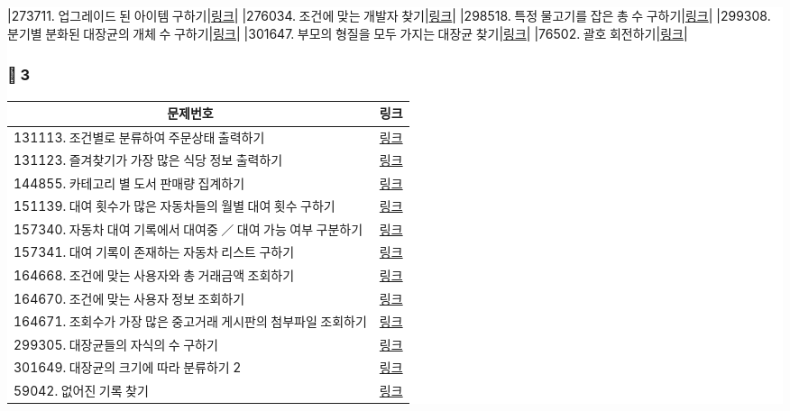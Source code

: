 |273711. 업그레이드 된 아이템 구하기|[링크](./%ED%94%84%EB%A1%9C%EA%B7%B8%EB%9E%98%EB%A8%B8%EC%8A%A4/2/273711.%E2%80%85%EC%97%85%EA%B7%B8%EB%A0%88%EC%9D%B4%EB%93%9C%E2%80%85%EB%90%9C%E2%80%85%EC%95%84%EC%9D%B4%ED%85%9C%E2%80%85%EA%B5%AC%ED%95%98%EA%B8%B0/README.md)|
|276034. 조건에 맞는 개발자 찾기|[링크](./%ED%94%84%EB%A1%9C%EA%B7%B8%EB%9E%98%EB%A8%B8%EC%8A%A4/2/276034.%E2%80%85%EC%A1%B0%EA%B1%B4%EC%97%90%E2%80%85%EB%A7%9E%EB%8A%94%E2%80%85%EA%B0%9C%EB%B0%9C%EC%9E%90%E2%80%85%EC%B0%BE%EA%B8%B0/%EC%A1%B0%EA%B1%B4%EC%97%90%E2%80%85%EB%A7%9E%EB%8A%94%E2%80%85%EA%B0%9C%EB%B0%9C%EC%9E%90%E2%80%85%EC%B0%BE%EA%B8%B0.sql)|
|298518. 특정 물고기를 잡은 총 수 구하기|[링크](./%ED%94%84%EB%A1%9C%EA%B7%B8%EB%9E%98%EB%A8%B8%EC%8A%A4/2/298518.%E2%80%85%ED%8A%B9%EC%A0%95%E2%80%85%EB%AC%BC%EA%B3%A0%EA%B8%B0%EB%A5%BC%E2%80%85%EC%9E%A1%EC%9D%80%E2%80%85%EC%B4%9D%E2%80%85%EC%88%98%E2%80%85%EA%B5%AC%ED%95%98%EA%B8%B0/README.md)|
|299308. 분기별 분화된 대장균의 개체 수 구하기|[링크](./%ED%94%84%EB%A1%9C%EA%B7%B8%EB%9E%98%EB%A8%B8%EC%8A%A4/2/299308.%E2%80%85%EB%B6%84%EA%B8%B0%EB%B3%84%E2%80%85%EB%B6%84%ED%99%94%EB%90%9C%E2%80%85%EB%8C%80%EC%9E%A5%EA%B7%A0%EC%9D%98%E2%80%85%EA%B0%9C%EC%B2%B4%E2%80%85%EC%88%98%E2%80%85%EA%B5%AC%ED%95%98%EA%B8%B0/README.md)|
|301647. 부모의 형질을 모두 가지는 대장균 찾기|[링크](./%ED%94%84%EB%A1%9C%EA%B7%B8%EB%9E%98%EB%A8%B8%EC%8A%A4/2/301647.%E2%80%85%EB%B6%80%EB%AA%A8%EC%9D%98%E2%80%85%ED%98%95%EC%A7%88%EC%9D%84%E2%80%85%EB%AA%A8%EB%91%90%E2%80%85%EA%B0%80%EC%A7%80%EB%8A%94%E2%80%85%EB%8C%80%EC%9E%A5%EA%B7%A0%E2%80%85%EC%B0%BE%EA%B8%B0/README.md)|
|76502. 괄호 회전하기|[링크](./%ED%94%84%EB%A1%9C%EA%B7%B8%EB%9E%98%EB%A8%B8%EC%8A%A4/2/76502.%E2%80%85%EA%B4%84%ED%98%B8%E2%80%85%ED%9A%8C%EC%A0%84%ED%95%98%EA%B8%B0/README.md)|
### 🚀 3
| 문제번호 | 링크 |
| ----- | ----- |
|131113. 조건별로 분류하여 주문상태 출력하기|[링크](./%ED%94%84%EB%A1%9C%EA%B7%B8%EB%9E%98%EB%A8%B8%EC%8A%A4/3/131113.%E2%80%85%EC%A1%B0%EA%B1%B4%EB%B3%84%EB%A1%9C%E2%80%85%EB%B6%84%EB%A5%98%ED%95%98%EC%97%AC%E2%80%85%EC%A3%BC%EB%AC%B8%EC%83%81%ED%83%9C%E2%80%85%EC%B6%9C%EB%A0%A5%ED%95%98%EA%B8%B0/README.md)|
|131123. 즐겨찾기가 가장 많은 식당 정보 출력하기|[링크](./%ED%94%84%EB%A1%9C%EA%B7%B8%EB%9E%98%EB%A8%B8%EC%8A%A4/3/131123.%E2%80%85%EC%A6%90%EA%B2%A8%EC%B0%BE%EA%B8%B0%EA%B0%80%E2%80%85%EA%B0%80%EC%9E%A5%E2%80%85%EB%A7%8E%EC%9D%80%E2%80%85%EC%8B%9D%EB%8B%B9%E2%80%85%EC%A0%95%EB%B3%B4%E2%80%85%EC%B6%9C%EB%A0%A5%ED%95%98%EA%B8%B0/README.md)|
|144855. 카테고리 별 도서 판매량 집계하기|[링크](./%ED%94%84%EB%A1%9C%EA%B7%B8%EB%9E%98%EB%A8%B8%EC%8A%A4/3/144855.%E2%80%85%EC%B9%B4%ED%85%8C%EA%B3%A0%EB%A6%AC%E2%80%85%EB%B3%84%E2%80%85%EB%8F%84%EC%84%9C%E2%80%85%ED%8C%90%EB%A7%A4%EB%9F%89%E2%80%85%EC%A7%91%EA%B3%84%ED%95%98%EA%B8%B0/README.md)|
|151139. 대여 횟수가 많은 자동차들의 월별 대여 횟수 구하기|[링크](./%ED%94%84%EB%A1%9C%EA%B7%B8%EB%9E%98%EB%A8%B8%EC%8A%A4/3/151139.%E2%80%85%EB%8C%80%EC%97%AC%E2%80%85%ED%9A%9F%EC%88%98%EA%B0%80%E2%80%85%EB%A7%8E%EC%9D%80%E2%80%85%EC%9E%90%EB%8F%99%EC%B0%A8%EB%93%A4%EC%9D%98%E2%80%85%EC%9B%94%EB%B3%84%E2%80%85%EB%8C%80%EC%97%AC%E2%80%85%ED%9A%9F%EC%88%98%E2%80%85%EA%B5%AC%ED%95%98%EA%B8%B0/README.md)|
|157340. 자동차 대여 기록에서 대여중 ／ 대여 가능 여부 구분하기|[링크](./%ED%94%84%EB%A1%9C%EA%B7%B8%EB%9E%98%EB%A8%B8%EC%8A%A4/3/157340.%E2%80%85%EC%9E%90%EB%8F%99%EC%B0%A8%E2%80%85%EB%8C%80%EC%97%AC%E2%80%85%EA%B8%B0%EB%A1%9D%EC%97%90%EC%84%9C%E2%80%85%EB%8C%80%EC%97%AC%EC%A4%91%E2%80%85%EF%BC%8F%E2%80%85%EB%8C%80%EC%97%AC%E2%80%85%EA%B0%80%EB%8A%A5%E2%80%85%EC%97%AC%EB%B6%80%E2%80%85%EA%B5%AC%EB%B6%84%ED%95%98%EA%B8%B0/README.md)|
|157341. 대여 기록이 존재하는 자동차 리스트 구하기|[링크](./%ED%94%84%EB%A1%9C%EA%B7%B8%EB%9E%98%EB%A8%B8%EC%8A%A4/3/157341.%E2%80%85%EB%8C%80%EC%97%AC%E2%80%85%EA%B8%B0%EB%A1%9D%EC%9D%B4%E2%80%85%EC%A1%B4%EC%9E%AC%ED%95%98%EB%8A%94%E2%80%85%EC%9E%90%EB%8F%99%EC%B0%A8%E2%80%85%EB%A6%AC%EC%8A%A4%ED%8A%B8%E2%80%85%EA%B5%AC%ED%95%98%EA%B8%B0/README.md)|
|164668. 조건에 맞는 사용자와 총 거래금액 조회하기|[링크](./%ED%94%84%EB%A1%9C%EA%B7%B8%EB%9E%98%EB%A8%B8%EC%8A%A4/3/164668.%E2%80%85%EC%A1%B0%EA%B1%B4%EC%97%90%E2%80%85%EB%A7%9E%EB%8A%94%E2%80%85%EC%82%AC%EC%9A%A9%EC%9E%90%EC%99%80%E2%80%85%EC%B4%9D%E2%80%85%EA%B1%B0%EB%9E%98%EA%B8%88%EC%95%A1%E2%80%85%EC%A1%B0%ED%9A%8C%ED%95%98%EA%B8%B0/README.md)|
|164670. 조건에 맞는 사용자 정보 조회하기|[링크](./%ED%94%84%EB%A1%9C%EA%B7%B8%EB%9E%98%EB%A8%B8%EC%8A%A4/3/164670.%E2%80%85%EC%A1%B0%EA%B1%B4%EC%97%90%E2%80%85%EB%A7%9E%EB%8A%94%E2%80%85%EC%82%AC%EC%9A%A9%EC%9E%90%E2%80%85%EC%A0%95%EB%B3%B4%E2%80%85%EC%A1%B0%ED%9A%8C%ED%95%98%EA%B8%B0/README.md)|
|164671. 조회수가 가장 많은 중고거래 게시판의 첨부파일 조회하기|[링크](./%ED%94%84%EB%A1%9C%EA%B7%B8%EB%9E%98%EB%A8%B8%EC%8A%A4/3/164671.%E2%80%85%EC%A1%B0%ED%9A%8C%EC%88%98%EA%B0%80%E2%80%85%EA%B0%80%EC%9E%A5%E2%80%85%EB%A7%8E%EC%9D%80%E2%80%85%EC%A4%91%EA%B3%A0%EA%B1%B0%EB%9E%98%E2%80%85%EA%B2%8C%EC%8B%9C%ED%8C%90%EC%9D%98%E2%80%85%EC%B2%A8%EB%B6%80%ED%8C%8C%EC%9D%BC%E2%80%85%EC%A1%B0%ED%9A%8C%ED%95%98%EA%B8%B0/%EC%A1%B0%ED%9A%8C%EC%88%98%EA%B0%80%E2%80%85%EA%B0%80%EC%9E%A5%E2%80%85%EB%A7%8E%EC%9D%80%E2%80%85%EC%A4%91%EA%B3%A0%EA%B1%B0%EB%9E%98%E2%80%85%EA%B2%8C%EC%8B%9C%ED%8C%90%EC%9D%98%E2%80%85%EC%B2%A8%EB%B6%80%ED%8C%8C%EC%9D%BC%E2%80%85%EC%A1%B0%ED%9A%8C%ED%95%98%EA%B8%B0.sql)|
|299305. 대장균들의 자식의 수 구하기|[링크](./%ED%94%84%EB%A1%9C%EA%B7%B8%EB%9E%98%EB%A8%B8%EC%8A%A4/3/299305.%E2%80%85%EB%8C%80%EC%9E%A5%EA%B7%A0%EB%93%A4%EC%9D%98%E2%80%85%EC%9E%90%EC%8B%9D%EC%9D%98%E2%80%85%EC%88%98%E2%80%85%EA%B5%AC%ED%95%98%EA%B8%B0/README.md)|
|301649. 대장균의 크기에 따라 분류하기 2|[링크](./%ED%94%84%EB%A1%9C%EA%B7%B8%EB%9E%98%EB%A8%B8%EC%8A%A4/3/301649.%E2%80%85%EB%8C%80%EC%9E%A5%EA%B7%A0%EC%9D%98%E2%80%85%ED%81%AC%EA%B8%B0%EC%97%90%E2%80%85%EB%94%B0%EB%9D%BC%E2%80%85%EB%B6%84%EB%A5%98%ED%95%98%EA%B8%B0%E2%80%852/README.md)|
|59042. 없어진 기록 찾기|[링크](./%ED%94%84%EB%A1%9C%EA%B7%B8%EB%9E%98%EB%A8%B8%EC%8A%A4/3/59042.%E2%80%85%EC%97%86%EC%96%B4%EC%A7%84%E2%80%85%EA%B8%B0%EB%A1%9D%E2%80%85%EC%B0%BE%EA%B8%B0/%EC%97%86%EC%96%B4%EC%A7%84%E2%80%85%EA%B8%B0%EB%A1%9D%E2%80%85%EC%B0%BE%EA%B8%B0.sql)|